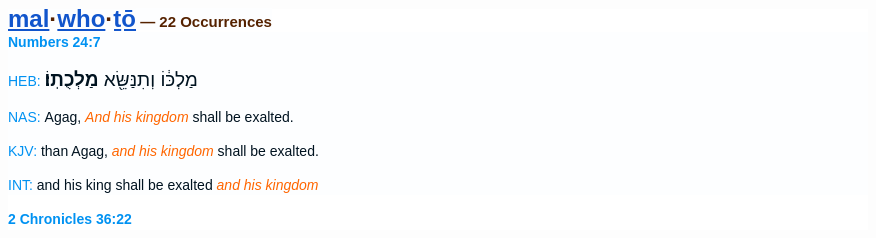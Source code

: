 

<div><span class="gmail-m_-7841941349268325058encycheading" style="background-color: #fdfeff; color: #552200; font-family: 'arial' , 'helvetica' , sans-serif; font-style: normal; font-weight: bold; letter-spacing: normal; line-height: 20px; padding-top: 5px; text-align: left; text-decoration: none; text-indent: 0px; text-transform: none; white-space: normal; word-spacing: 0px;"><span style="font-size: x-large;"><a href="http://bit.ly/2EsnURV" rel="noopener" style="color: #1155cc;" target="_blank">mal</a>&middot;<a href="http://bit.ly/2EoIr5S" rel="noopener" style="color: #1155cc;" target="_blank">who</a>&middot;<a href="http://bit.ly/2BWNlF0" rel="noopener" style="color: #1155cc;" target="_blank">ṯō</a></span></span><span class="gmail-m_-7841941349268325058encycheading" style="background-color: #fdfeff; color: #552200; font-family: 'arial' , 'helvetica' , sans-serif; font-size: 15px; font-style: normal; font-weight: bold; letter-spacing: normal; line-height: 20px; padding-top: 5px; text-align: left; text-decoration: none; text-indent: 0px; text-transform: none; white-space: normal; word-spacing: 0px;">&nbsp;&mdash; 22 Occurrences</span>



<div style="background-color: #fdfeff; color: #001320; font-family: 'trebuchet' , 'arial' , 'helvetica' , sans-serif; font-size: 14px; font-style: normal; font-weight: 400; letter-spacing: normal; text-align: left; text-indent: 0px; text-transform: none; white-space: normal; word-spacing: 0px;"><strong><a href="http://biblehub.com/text/numbers/24-7.htm" rel="noopener" style="color: #0092f2; text-decoration: none;" target="_blank" title="Biblos Lexicon">Numbers 24:7</a>&nbsp;</strong><br />

<a href="http://biblehub.com/interlinear/numbers/24.htm" rel="noopener" style="color: #0092f2; text-decoration: none;" target="_blank" title="Hebrew">HEB:</a>&nbsp;<span class="gmail-m_-7841941349268325058gmail-hebrew3" style="color: #001320; font-family: 'ezra sil' , 'sbl hebrew' , 'cardo' , 'cambria' , 'palatino linotype' , 'arial' , 'helvetica' , sans-serif; font-size: 19px; line-height: 26px; text-decoration: none;">מַלְכּ֔וֹ וְתִנַּשֵּׂ֖א&nbsp;<strong>מַלְכֻתֽוֹ׃&nbsp;</strong></span><br />

<a href="http://biblehub.com/nas/numbers/24.htm" rel="noopener" style="color: #0092f2; text-decoration: none;" target="_blank" title="New American Standard Bible">NAS:</a>&nbsp;Agag,&nbsp;<span class="gmail-m_-7841941349268325058gmail-itali" style="color: #ff6600; font-style: italic;">And his kingdom</span>&nbsp;shall be exalted.<br />

<a href="http://biblehub.com/kjvs/numbers/24.htm" rel="noopener" style="color: #0092f2; text-decoration: none;" target="_blank" title="King James Bible with Strong's">KJV:</a>&nbsp;than Agag,&nbsp;<span class="gmail-m_-7841941349268325058gmail-itali" style="color: #ff6600; font-style: italic;">and his kingdom</span>&nbsp;shall be exalted.<br />

<a href="http://biblehub.com/interlinear/numbers/24-7.htm" rel="noopener" style="color: #0092f2; text-decoration: none;" target="_blank" title="Biblos Interlinear Bible">INT:</a>&nbsp;and his king shall be exalted&nbsp;<span class="gmail-m_-7841941349268325058gmail-itali" style="color: #ff6600; font-style: italic;">and his kingdom</span></div>

</div>

</div>

</div>



<p><strong style="color: #001320; font-family: Trebuchet,Arial,Helvetica,sans-serif; font-size: 14px; font-style: normal; font-variant-caps: normal; font-variant-ligatures: normal; letter-spacing: normal; text-align: left; text-decoration-color: initial; text-decoration-style: initial; text-indent: 0px; text-transform: none; white-space: normal; word-spacing: 0px;"><a href="http://biblehub.com/text/2_chronicles/36-22.htm" rel="noopener" style="color: #0092f2; text-decoration: none;" target="_blank" title="Biblos Lexicon">2 Chronicles 36:22</a>&nbsp;</strong><br />
